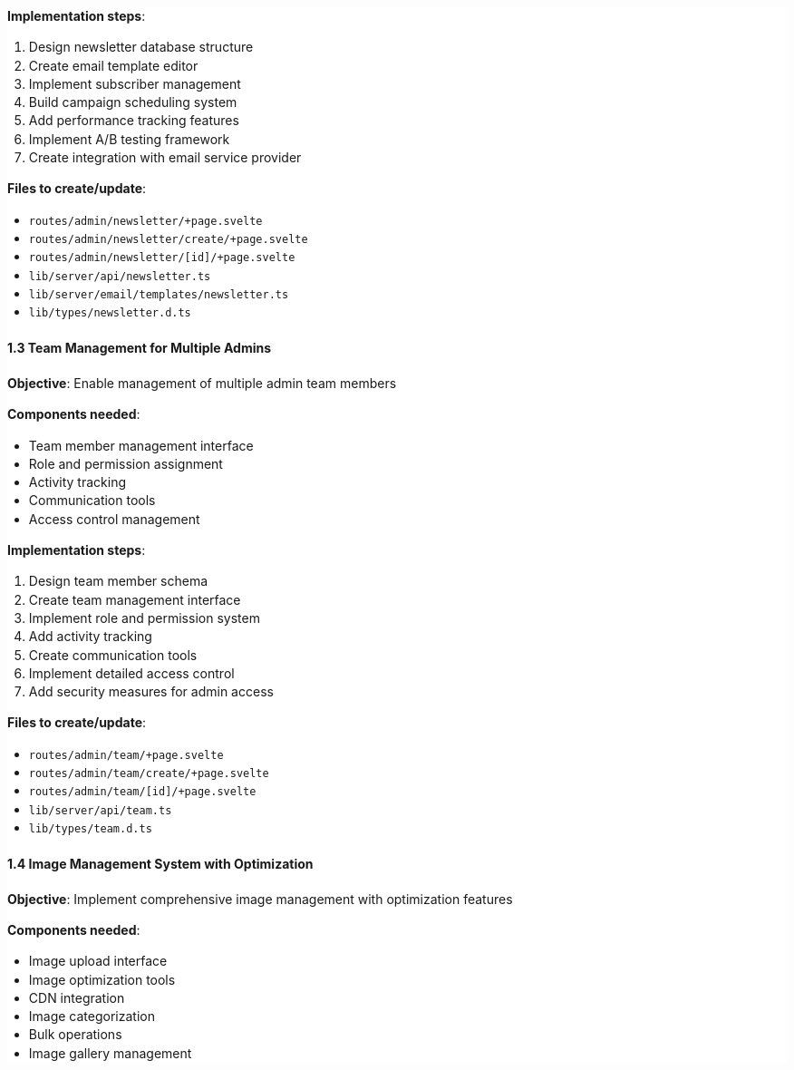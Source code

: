 **Implementation steps**:
1. Design newsletter database structure
2. Create email template editor
3. Implement subscriber management
4. Build campaign scheduling system
5. Add performance tracking features
6. Implement A/B testing framework
7. Create integration with email service provider

**Files to create/update**:
- `routes/admin/newsletter/+page.svelte`
- `routes/admin/newsletter/create/+page.svelte`
- `routes/admin/newsletter/[id]/+page.svelte`
- `lib/server/api/newsletter.ts`
- `lib/server/email/templates/newsletter.ts`
- `lib/types/newsletter.d.ts`

#### 1.3 Team Management for Multiple Admins
**Objective**: Enable management of multiple admin team members

**Components needed**:
- Team member management interface
- Role and permission assignment
- Activity tracking
- Communication tools
- Access control management

**Implementation steps**:
1. Design team member schema
2. Create team management interface
3. Implement role and permission system
4. Add activity tracking
5. Create communication tools
6. Implement detailed access control
7. Add security measures for admin access

**Files to create/update**:
- `routes/admin/team/+page.svelte`
- `routes/admin/team/create/+page.svelte`
- `routes/admin/team/[id]/+page.svelte`
- `lib/server/api/team.ts`
- `lib/types/team.d.ts`

#### 1.4 Image Management System with Optimization
**Objective**: Implement comprehensive image management with optimization features

**Components needed**:
- Image upload interface
- Image optimization tools
- CDN integration
- Image categorization
- Bulk operations
- Image gallery management
